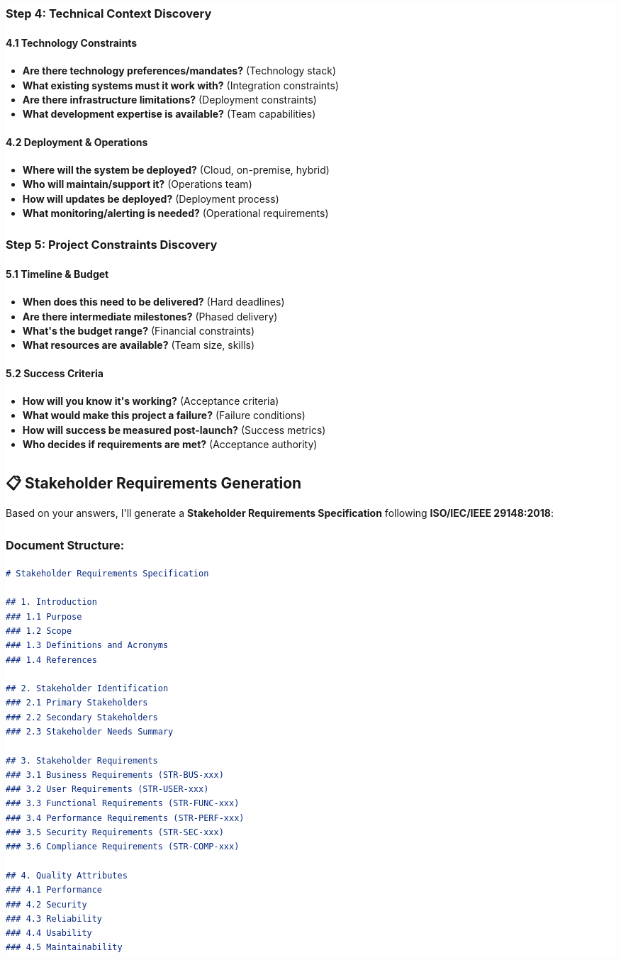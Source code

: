 ### Step 4: Technical Context Discovery

#### 4.1 Technology Constraints
- **Are there technology preferences/mandates?** (Technology stack)
- **What existing systems must it work with?** (Integration constraints)
- **Are there infrastructure limitations?** (Deployment constraints)
- **What development expertise is available?** (Team capabilities)

#### 4.2 Deployment & Operations
- **Where will the system be deployed?** (Cloud, on-premise, hybrid)
- **Who will maintain/support it?** (Operations team)
- **How will updates be deployed?** (Deployment process)
- **What monitoring/alerting is needed?** (Operational requirements)

### Step 5: Project Constraints Discovery

#### 5.1 Timeline & Budget
- **When does this need to be delivered?** (Hard deadlines)
- **Are there intermediate milestones?** (Phased delivery)
- **What's the budget range?** (Financial constraints)
- **What resources are available?** (Team size, skills)

#### 5.2 Success Criteria
- **How will you know it's working?** (Acceptance criteria)
- **What would make this project a failure?** (Failure conditions)
- **How will success be measured post-launch?** (Success metrics)
- **Who decides if requirements are met?** (Acceptance authority)

## 📋 Stakeholder Requirements Generation

Based on your answers, I'll generate a **Stakeholder Requirements Specification** following **ISO/IEC/IEEE 29148:2018**:

### Document Structure:
```markdown
# Stakeholder Requirements Specification

## 1. Introduction
### 1.1 Purpose
### 1.2 Scope  
### 1.3 Definitions and Acronyms
### 1.4 References

## 2. Stakeholder Identification
### 2.1 Primary Stakeholders
### 2.2 Secondary Stakeholders
### 2.3 Stakeholder Needs Summary

## 3. Stakeholder Requirements
### 3.1 Business Requirements (STR-BUS-xxx)
### 3.2 User Requirements (STR-USER-xxx)  
### 3.3 Functional Requirements (STR-FUNC-xxx)
### 3.4 Performance Requirements (STR-PERF-xxx)
### 3.5 Security Requirements (STR-SEC-xxx)
### 3.6 Compliance Requirements (STR-COMP-xxx)

## 4. Quality Attributes
### 4.1 Performance
### 4.2 Security
### 4.3 Reliability
### 4.4 Usability
### 4.5 Maintainability

```
